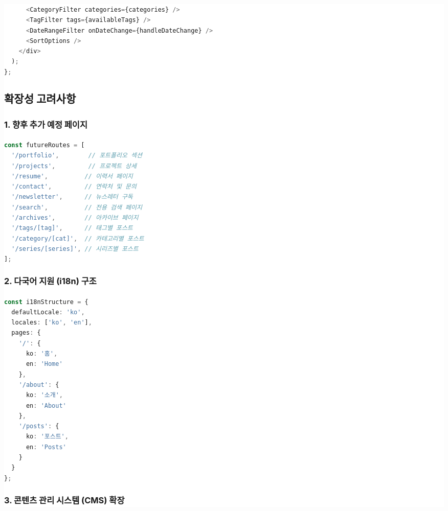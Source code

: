 ```typescript
      <CategoryFilter categories={categories} />
      <TagFilter tags={availableTags} />
      <DateRangeFilter onDateChange={handleDateChange} />
      <SortOptions />
    </div>
  );
};
```

## 확장성 고려사항

### 1. 향후 추가 예정 페이지
```typescript
const futureRoutes = [
  '/portfolio',        // 포트폴리오 섹션
  '/projects',         // 프로젝트 상세
  '/resume',          // 이력서 페이지
  '/contact',         // 연락처 및 문의
  '/newsletter',      // 뉴스레터 구독
  '/search',          // 전용 검색 페이지
  '/archives',        // 아카이브 페이지
  '/tags/[tag]',      // 태그별 포스트
  '/category/[cat]',  // 카테고리별 포스트
  '/series/[series]', // 시리즈별 포스트
];
```

### 2. 다국어 지원 (i18n) 구조
```typescript
const i18nStructure = {
  defaultLocale: 'ko',
  locales: ['ko', 'en'],
  pages: {
    '/': {
      ko: '홈',
      en: 'Home'
    },
    '/about': {
      ko: '소개',
      en: 'About'
    },
    '/posts': {
      ko: '포스트',
      en: 'Posts'
    }
  }
};
```

### 3. 콘텐츠 관리 시스템 (CMS) 확장
